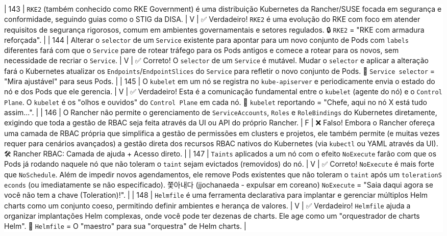 | 143 | `RKE2` (também conhecido como RKE Government) é uma distribuição Kubernetes da Rancher/SUSE focada em segurança e conformidade, seguindo guias como o STIG da DISA.                                                                                                                                                                                                                                                      | V        | ✅ Verdadeiro! `RKE2` é uma evolução do RKE com foco em atender requisitos de segurança rigorosos, comum em ambientes governamentais e setores regulados. 🔒 `RKE2` = "RKE com armadura reforçada".                                                                                                                                                                                                                                                                                                                                     |
| 144 | Alterar o `selector` de um `Service` existente para apontar para um novo conjunto de Pods com `labels` diferentes fará com que o `Service` pare de rotear tráfego para os Pods antigos e comece a rotear para os novos, sem necessidade de recriar o `Service`.                                                                                                                                                          | V        | ✅ Correto! O `selector` de um `Service` é mutável. Mudar o `selector` e aplicar a alteração fará o Kubernetes atualizar os `Endpoints`/`EndpointSlices` do `Service` para refletir o novo conjunto de Pods. 🔄 `Service selector` = "Mira ajustável" para seus Pods.                                                                                                                                                                                                                                                                   |
| 145 | O `kubelet` em um nó se registra no `kube-apiserver` e periodicamente envia o estado do nó e dos Pods que ele gerencia.                                                                                                                                                                                                                                                                                                  | V        | ✅ Verdadeiro! Esta é a comunicação fundamental entre o `kubelet` (agente do nó) e o `Control Plane`. O `kubelet` é os "olhos e ouvidos" do `Control Plane` em cada nó. 👀 `kubelet` reportando = "Chefe, aqui no nó X está tudo assim...".                                                                                                                                                                                                                                                                                             |
| 146 | O Rancher não permite o gerenciamento de `ServiceAccounts`, `Roles` e `RoleBindings` do Kubernetes diretamente, exigindo que toda a gestão de RBAC seja feita através da UI ou API do próprio Rancher.                                                                                                                                                                                                                   | F        | ❌ Falso! Embora o Rancher ofereça uma camada de RBAC própria que simplifica a gestão de permissões em clusters e projetos, ele também permite (e muitas vezes requer para cenários avançados) a gestão direta dos recursos RBAC nativos do Kubernetes (via `kubectl` ou YAML através da UI). 🛠️ Rancher RBAC: Camada de ajuda + Acesso direto.                                                                                                                                                                                        |
| 147 | `Taints` aplicados a um nó com o efeito `NoExecute` farão com que os Pods já rodando naquele nó que não toleram o `taint` sejam evictados (removidos) do nó.                                                                                                                                                                                                                                                             | V        | ✅ Correto! `NoExecute` é mais forte que `NoSchedule`. Além de impedir novos agendamentos, ele remove Pods existentes que não toleram o `taint` após um `tolerationSeconds` (ou imediatamente se não especificado). 쫓아내다 (jjochanaeda - expulsar em coreano) `NoExecute` = "Saia daqui agora se você não tem a chave (Toleration)!".                                                                                                                                                                                                    |
| 148 | `Helmfile` é uma ferramenta declarativa para implantar e gerenciar múltiplos Helm charts como um conjunto coeso, permitindo definir ambientes e herança de valores.                                                                                                                                                                                                                                                      | V        | ✅ Verdadeiro! `Helmfile` ajuda a organizar implantações Helm complexas, onde você pode ter dezenas de charts. Ele age como um "orquestrador de charts Helm". 🎼 `Helmfile` = O "maestro" para sua "orquestra" de Helm charts.                                                                                                                                                                                                                                                                                                          |